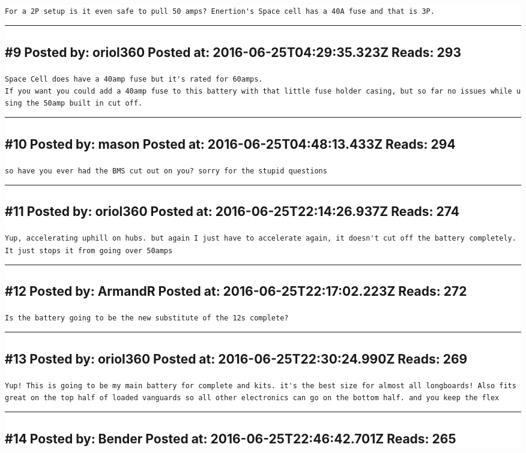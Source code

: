 ```
For a 2P setup is it even safe to pull 50 amps? Enertion's Space cell has a 40A fuse and that is 3P.
```

---
## \#9 Posted by: oriol360 Posted at: 2016-06-25T04:29:35.323Z Reads: 293

```
Space Cell does have a 40amp fuse but it's rated for 60amps.
If you want you could add a 40amp fuse to this battery with that little fuse holder casing, but so far no issues while using the 50amp built in cut off.
```

---
## \#10 Posted by: mason Posted at: 2016-06-25T04:48:13.433Z Reads: 294

```
so have you ever had the BMS cut out on you? sorry for the stupid questions
```

---
## \#11 Posted by: oriol360 Posted at: 2016-06-25T22:14:26.937Z Reads: 274

```
Yup, accelerating uphill on hubs. but again I just have to accelerate again, it doesn't cut off the battery completely. It just stops it from going over 50amps
```

---
## \#12 Posted by: ArmandR Posted at: 2016-06-25T22:17:02.223Z Reads: 272

```
Is the battery going to be the new substitute of the 12s complete?
```

---
## \#13 Posted by: oriol360 Posted at: 2016-06-25T22:30:24.990Z Reads: 269

```
Yup! This is going to be my main battery for complete and kits. it's the best size for almost all longboards! Also fits great on the top half of loaded vanguards so all other electronics can go on the bottom half. and you keep the flex
```

---
## \#14 Posted by: Bender Posted at: 2016-06-25T22:46:42.701Z Reads: 265
